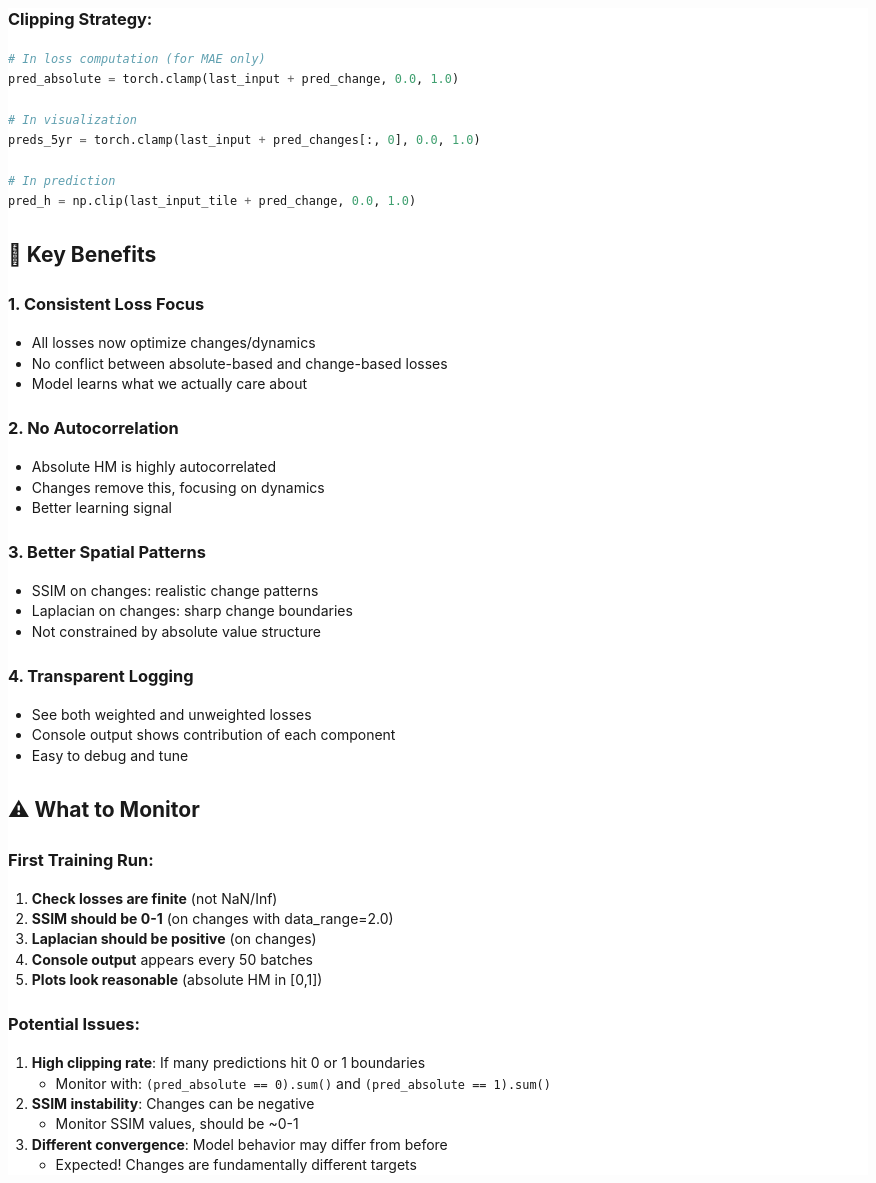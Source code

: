 ### Clipping Strategy:
```python
# In loss computation (for MAE only)
pred_absolute = torch.clamp(last_input + pred_change, 0.0, 1.0)

# In visualization
preds_5yr = torch.clamp(last_input + pred_changes[:, 0], 0.0, 1.0)

# In prediction
pred_h = np.clip(last_input_tile + pred_change, 0.0, 1.0)
```

## 🎯 Key Benefits

### 1. **Consistent Loss Focus**
- All losses now optimize changes/dynamics
- No conflict between absolute-based and change-based losses
- Model learns what we actually care about

### 2. **No Autocorrelation**
- Absolute HM is highly autocorrelated
- Changes remove this, focusing on dynamics
- Better learning signal

### 3. **Better Spatial Patterns**
- SSIM on changes: realistic change patterns
- Laplacian on changes: sharp change boundaries
- Not constrained by absolute value structure

### 4. **Transparent Logging**
- See both weighted and unweighted losses
- Console output shows contribution of each component
- Easy to debug and tune

## ⚠️ What to Monitor

### First Training Run:
1. **Check losses are finite** (not NaN/Inf)
2. **SSIM should be 0-1** (on changes with data_range=2.0)
3. **Laplacian should be positive** (on changes)
4. **Console output** appears every 50 batches
5. **Plots look reasonable** (absolute HM in [0,1])

### Potential Issues:
1. **High clipping rate**: If many predictions hit 0 or 1 boundaries
   - Monitor with: `(pred_absolute == 0).sum()` and `(pred_absolute == 1).sum()`
2. **SSIM instability**: Changes can be negative
   - Monitor SSIM values, should be ~0-1
3. **Different convergence**: Model behavior may differ from before
   - Expected! Changes are fundamentally different targets
